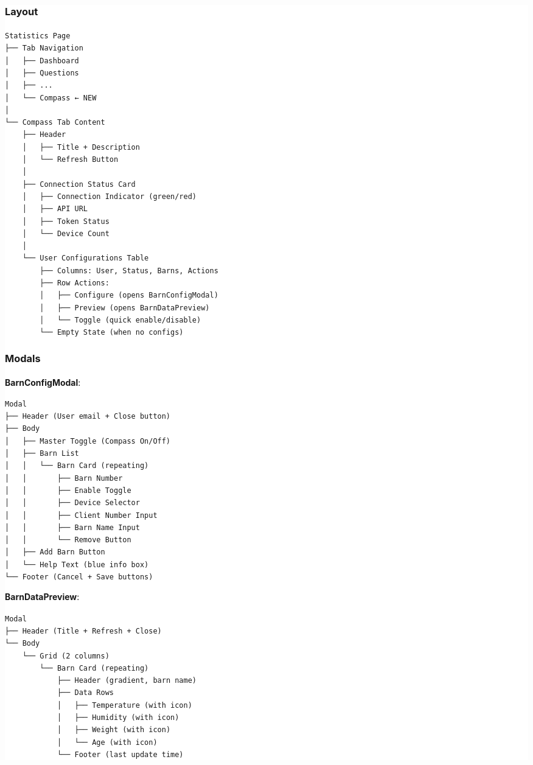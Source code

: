 ### Layout
```
Statistics Page
├── Tab Navigation
│   ├── Dashboard
│   ├── Questions
│   ├── ...
│   └── Compass ← NEW
│
└── Compass Tab Content
    ├── Header
    │   ├── Title + Description
    │   └── Refresh Button
    │
    ├── Connection Status Card
    │   ├── Connection Indicator (green/red)
    │   ├── API URL
    │   ├── Token Status
    │   └── Device Count
    │
    └── User Configurations Table
        ├── Columns: User, Status, Barns, Actions
        ├── Row Actions:
        │   ├── Configure (opens BarnConfigModal)
        │   ├── Preview (opens BarnDataPreview)
        │   └── Toggle (quick enable/disable)
        └── Empty State (when no configs)
```

### Modals

**BarnConfigModal**:
```
Modal
├── Header (User email + Close button)
├── Body
│   ├── Master Toggle (Compass On/Off)
│   ├── Barn List
│   │   └── Barn Card (repeating)
│   │       ├── Barn Number
│   │       ├── Enable Toggle
│   │       ├── Device Selector
│   │       ├── Client Number Input
│   │       ├── Barn Name Input
│   │       └── Remove Button
│   ├── Add Barn Button
│   └── Help Text (blue info box)
└── Footer (Cancel + Save buttons)
```

**BarnDataPreview**:
```
Modal
├── Header (Title + Refresh + Close)
└── Body
    └── Grid (2 columns)
        └── Barn Card (repeating)
            ├── Header (gradient, barn name)
            ├── Data Rows
            │   ├── Temperature (with icon)
            │   ├── Humidity (with icon)
            │   ├── Weight (with icon)
            │   └── Age (with icon)
            └── Footer (last update time)
```